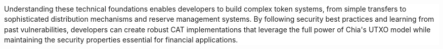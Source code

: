 Understanding these technical foundations enables developers to build complex token systems, from simple transfers to sophisticated distribution mechanisms and reserve management systems. By following security best practices and learning from past vulnerabilities, developers can create robust CAT implementations that leverage the full power of Chia's UTXO model while maintaining the security properties essential for financial applications.